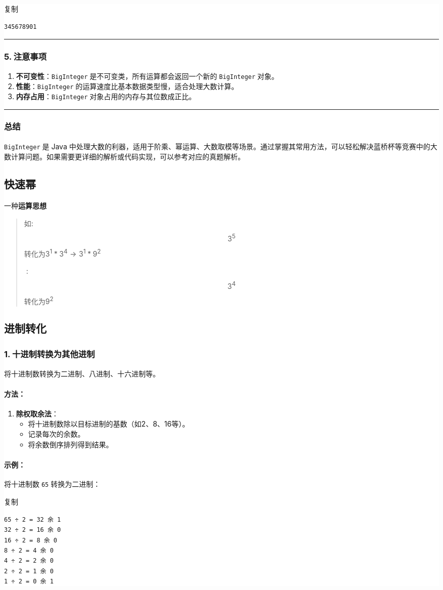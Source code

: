 复制

```
345678901
```

------

### **5. 注意事项**

1. **不可变性**：`BigInteger` 是不可变类，所有运算都会返回一个新的 `BigInteger` 对象。
2. **性能**：`BigInteger` 的运算速度比基本数据类型慢，适合处理大数计算。
3. **内存占用**：`BigInteger` 对象占用的内存与其位数成正比。

------

### **总结**

`BigInteger` 是 Java 中处理大数的利器，适用于阶乘、幂运算、大数取模等场景。通过掌握其常用方法，可以轻松解决蓝桥杯等竞赛中的大数计算问题。如果需要更详细的解析或代码实现，可以参考对应的真题解析。

## 快速幂

 一种**运算思想**

> 如:$$3^5$$转化为$3^1*3^4\rightarrow3^1*9^2$
>
> ​    :$$3^4$$转化为$9^2$

## 进制转化

### 1. **十进制转换为其他进制**

将十进制数转换为二进制、八进制、十六进制等。

#### 方法：

1. **除权取余法**：
   - 将十进制数除以目标进制的基数（如2、8、16等）。
   - 记录每次的余数。
   - 将余数倒序排列得到结果。

#### 示例：

将十进制数 `65` 转换为二进制：

复制

```
65 ÷ 2 = 32 余 1
32 ÷ 2 = 16 余 0
16 ÷ 2 = 8 余 0
8 ÷ 2 = 4 余 0
4 ÷ 2 = 2 余 0
2 ÷ 2 = 1 余 0
1 ÷ 2 = 0 余 1
```
